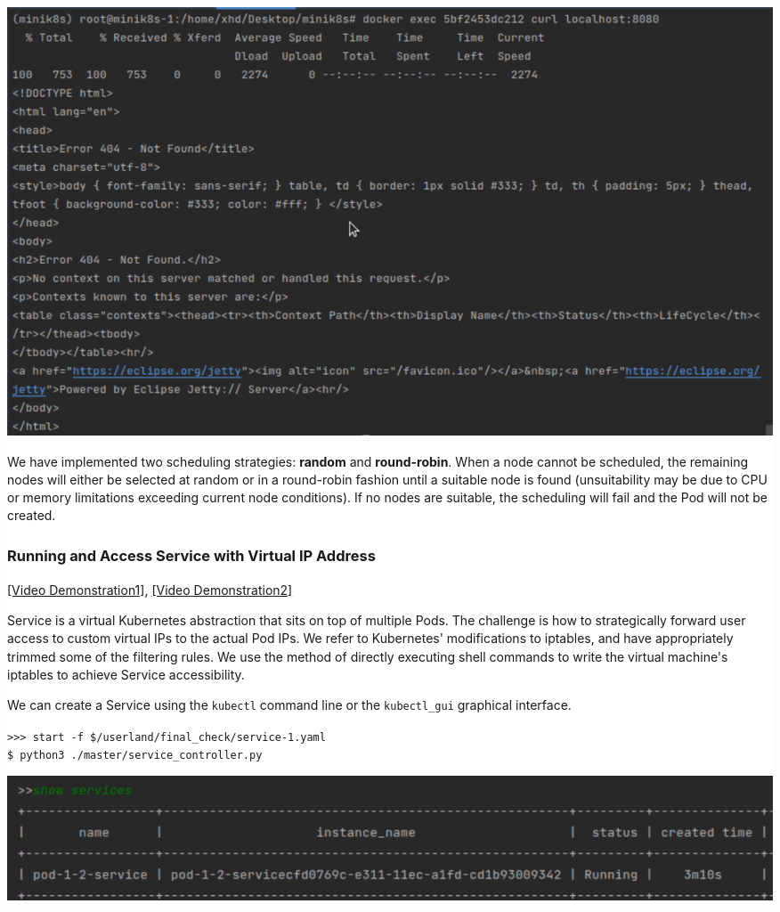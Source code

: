 ![113](./README/113.png)

We have implemented two scheduling strategies: **random** and **round-robin**. When a node cannot be scheduled, the remaining nodes will either be selected at random or in a round-robin fashion until a suitable node is found (unsuitability may be due to CPU or memory limitations exceeding current node conditions). If no nodes are suitable, the scheduling will fail and the Pod will not be created.

### Running and Access Service with Virtual IP Address

[[Video Demonstration1]](https://drive.google.com/file/d/1D6YsYMrfjsY72842oAJ6LyMGQEcLnykr/view?usp=sharing), [[Video Demonstration2]](https://drive.google.com/file/d/1R9U5p5BDTA4q7mnDyjHFWmjcTgU8OGZa/view?usp=sharing)

Service is a virtual Kubernetes abstraction that sits on top of multiple Pods. The challenge is how to strategically forward user access to custom virtual IPs to the actual Pod IPs. We refer to Kubernetes' modifications to iptables, and have appropriately trimmed some of the filtering rules. We use the method of directly executing shell commands to write the virtual machine's iptables to achieve Service accessibility.

We can create a Service using the `kubectl` command line or the `kubectl_gui` graphical interface.

```shell
>>> start -f $/userland/final_check/service-1.yaml
$ python3 ./master/service_controller.py
```

![118](./README/118.png)
